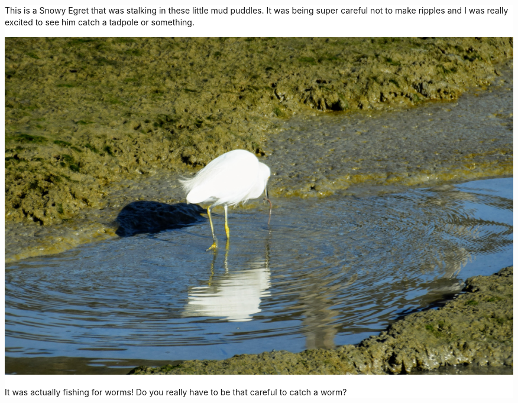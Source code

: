 This is a Snowy Egret that was stalking in these little mud puddles.  It was being super careful not to make ripples and I was really excited to see him catch a tadpole or something.

![egret2](/assets/images/posts/egret-worm.jpg)

It was actually fishing for worms!  Do you really have to be that careful to catch a worm?
